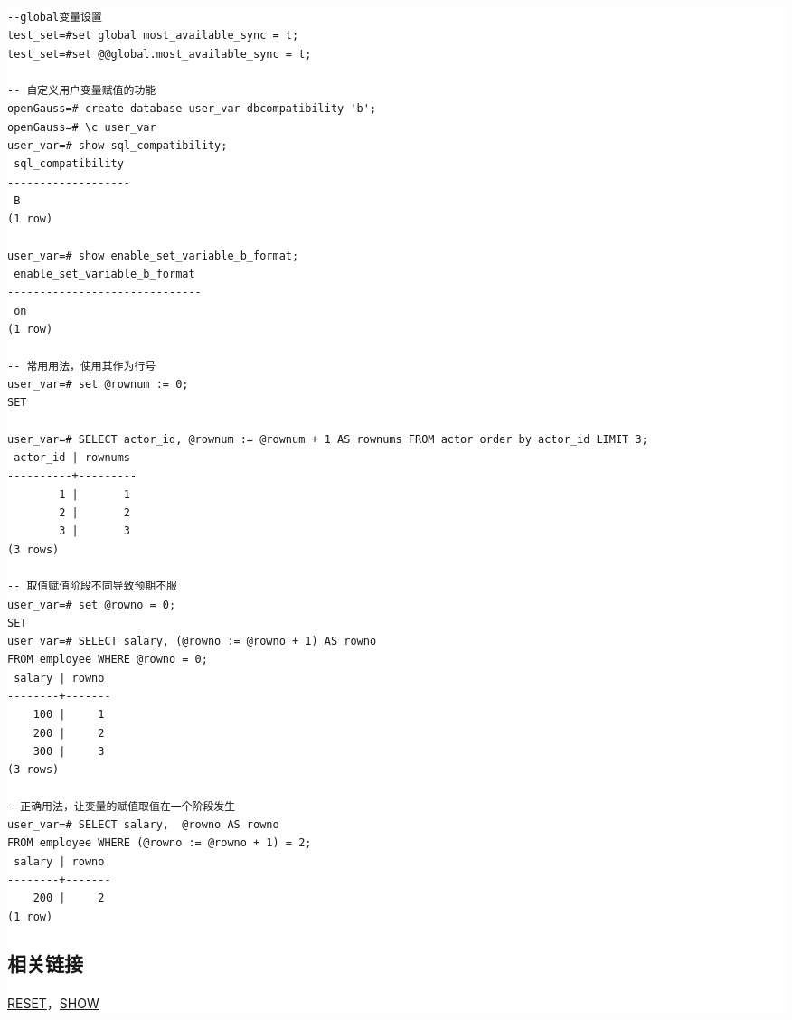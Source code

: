 ```
--global变量设置
test_set=#set global most_available_sync = t;
test_set=#set @@global.most_available_sync = t;

-- 自定义用户变量赋值的功能
openGauss=# create database user_var dbcompatibility 'b';
openGauss=# \c user_var
user_var=# show sql_compatibility;
 sql_compatibility
-------------------
 B
(1 row)

user_var=# show enable_set_variable_b_format;
 enable_set_variable_b_format
------------------------------
 on
(1 row)

-- 常用用法，使用其作为行号
user_var=# set @rownum := 0;
SET

user_var=# SELECT actor_id, @rownum := @rownum + 1 AS rownums FROM actor order by actor_id LIMIT 3;
 actor_id | rownums
----------+---------
        1 |       1
        2 |       2
        3 |       3
(3 rows)

-- 取值赋值阶段不同导致预期不服
user_var=# set @rowno = 0;
SET
user_var=# SELECT salary, (@rowno := @rowno + 1) AS rowno
FROM employee WHERE @rowno = 0;
 salary | rowno
--------+-------
    100 |     1
    200 |     2
    300 |     3
(3 rows)

--正确用法，让变量的赋值取值在一个阶段发生
user_var=# SELECT salary,  @rowno AS rowno
FROM employee WHERE (@rowno := @rowno + 1) = 2;
 salary | rowno
--------+-------
    200 |     2
(1 row)
```





## 相关链接<a name="zh-cn_topic_0283136841_zh-cn_topic_0237122186_zh-cn_topic_0059779029_sb71b84f08d92434d9974424733f4b326"></a>

[RESET](RESET.md)，[SHOW](SHOW.md)

